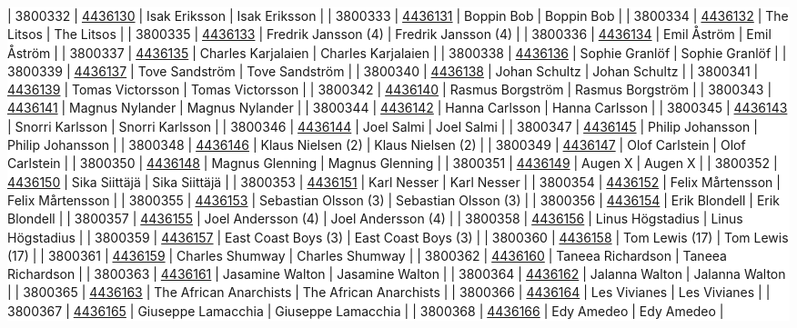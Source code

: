 | 3800332 | [4436130](https://www.discogs.com/artist/4436130) | Isak Eriksson | Isak Eriksson |
| 3800333 | [4436131](https://www.discogs.com/artist/4436131) | Boppin Bob | Boppin Bob |
| 3800334 | [4436132](https://www.discogs.com/artist/4436132) | The Litsos | The Litsos |
| 3800335 | [4436133](https://www.discogs.com/artist/4436133) | Fredrik Jansson (4) | Fredrik Jansson (4) |
| 3800336 | [4436134](https://www.discogs.com/artist/4436134) | Emil Åström | Emil Åström |
| 3800337 | [4436135](https://www.discogs.com/artist/4436135) | Charles Karjalaien | Charles Karjalaien |
| 3800338 | [4436136](https://www.discogs.com/artist/4436136) | Sophie Granlöf | Sophie Granlöf |
| 3800339 | [4436137](https://www.discogs.com/artist/4436137) | Tove Sandström | Tove Sandström |
| 3800340 | [4436138](https://www.discogs.com/artist/4436138) | Johan Schultz | Johan Schultz |
| 3800341 | [4436139](https://www.discogs.com/artist/4436139) | Tomas Victorsson | Tomas Victorsson |
| 3800342 | [4436140](https://www.discogs.com/artist/4436140) | Rasmus Borgström | Rasmus Borgström |
| 3800343 | [4436141](https://www.discogs.com/artist/4436141) | Magnus Nylander | Magnus Nylander |
| 3800344 | [4436142](https://www.discogs.com/artist/4436142) | Hanna Carlsson | Hanna Carlsson |
| 3800345 | [4436143](https://www.discogs.com/artist/4436143) | Snorri Karlsson | Snorri Karlsson |
| 3800346 | [4436144](https://www.discogs.com/artist/4436144) | Joel Salmi | Joel Salmi |
| 3800347 | [4436145](https://www.discogs.com/artist/4436145) | Philip Johansson | Philip Johansson |
| 3800348 | [4436146](https://www.discogs.com/artist/4436146) | Klaus Nielsen (2) | Klaus Nielsen (2) |
| 3800349 | [4436147](https://www.discogs.com/artist/4436147) | Olof Carlstein | Olof Carlstein |
| 3800350 | [4436148](https://www.discogs.com/artist/4436148) | Magnus Glenning | Magnus Glenning |
| 3800351 | [4436149](https://www.discogs.com/artist/4436149) | Augen X | Augen X |
| 3800352 | [4436150](https://www.discogs.com/artist/4436150) | Sika Siittäjä | Sika Siittäjä |
| 3800353 | [4436151](https://www.discogs.com/artist/4436151) | Karl Nesser | Karl Nesser |
| 3800354 | [4436152](https://www.discogs.com/artist/4436152) | Felix Mårtensson | Felix Mårtensson |
| 3800355 | [4436153](https://www.discogs.com/artist/4436153) | Sebastian Olsson (3) | Sebastian Olsson (3) |
| 3800356 | [4436154](https://www.discogs.com/artist/4436154) | Erik Blondell | Erik Blondell |
| 3800357 | [4436155](https://www.discogs.com/artist/4436155) | Joel Andersson (4) | Joel Andersson (4) |
| 3800358 | [4436156](https://www.discogs.com/artist/4436156) | Linus Högstadius | Linus Högstadius |
| 3800359 | [4436157](https://www.discogs.com/artist/4436157) | East Coast Boys (3) | East Coast Boys (3) |
| 3800360 | [4436158](https://www.discogs.com/artist/4436158) | Tom Lewis (17) | Tom Lewis (17) |
| 3800361 | [4436159](https://www.discogs.com/artist/4436159) | Charles Shumway | Charles Shumway |
| 3800362 | [4436160](https://www.discogs.com/artist/4436160) | Taneea Richardson | Taneea Richardson |
| 3800363 | [4436161](https://www.discogs.com/artist/4436161) | Jasamine Walton | Jasamine Walton |
| 3800364 | [4436162](https://www.discogs.com/artist/4436162) | Jalanna Walton | Jalanna Walton |
| 3800365 | [4436163](https://www.discogs.com/artist/4436163) | The African Anarchists | The African Anarchists |
| 3800366 | [4436164](https://www.discogs.com/artist/4436164) | Les Vivianes | Les Vivianes |
| 3800367 | [4436165](https://www.discogs.com/artist/4436165) | Giuseppe Lamacchia | Giuseppe Lamacchia |
| 3800368 | [4436166](https://www.discogs.com/artist/4436166) | Edy Amedeo | Edy Amedeo |